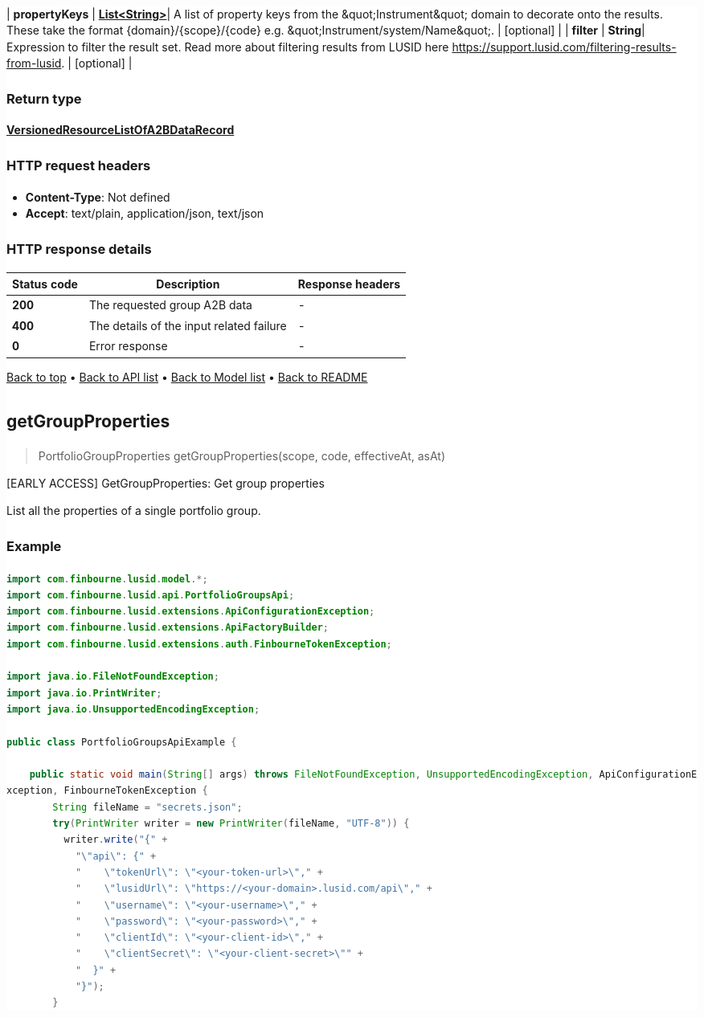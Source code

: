 | **propertyKeys** | [**List&lt;String&gt;**](String.md)| A list of property keys from the \&quot;Instrument\&quot; domain to decorate onto  the results. These take the format {domain}/{scope}/{code} e.g. \&quot;Instrument/system/Name\&quot;. | [optional] |
| **filter** | **String**| Expression to filter the result set.  Read more about filtering results from LUSID here https://support.lusid.com/filtering-results-from-lusid. | [optional] |

### Return type

[**VersionedResourceListOfA2BDataRecord**](VersionedResourceListOfA2BDataRecord.md)

### HTTP request headers

- **Content-Type**: Not defined
- **Accept**: text/plain, application/json, text/json


### HTTP response details
| Status code | Description | Response headers |
|-------------|-------------|------------------|
| **200** | The requested group A2B data |  -  |
| **400** | The details of the input related failure |  -  |
| **0** | Error response |  -  |

[Back to top](#) &#8226; [Back to API list](../README.md#documentation-for-api-endpoints) &#8226; [Back to Model list](../README.md#documentation-for-models) &#8226; [Back to README](../README.md)


## getGroupProperties

> PortfolioGroupProperties getGroupProperties(scope, code, effectiveAt, asAt)

[EARLY ACCESS] GetGroupProperties: Get group properties

List all the properties of a single portfolio group.

### Example

```java
import com.finbourne.lusid.model.*;
import com.finbourne.lusid.api.PortfolioGroupsApi;
import com.finbourne.lusid.extensions.ApiConfigurationException;
import com.finbourne.lusid.extensions.ApiFactoryBuilder;
import com.finbourne.lusid.extensions.auth.FinbourneTokenException;

import java.io.FileNotFoundException;
import java.io.PrintWriter;
import java.io.UnsupportedEncodingException;

public class PortfolioGroupsApiExample {

    public static void main(String[] args) throws FileNotFoundException, UnsupportedEncodingException, ApiConfigurationException, FinbourneTokenException {
        String fileName = "secrets.json";
        try(PrintWriter writer = new PrintWriter(fileName, "UTF-8")) {
          writer.write("{" +
            "\"api\": {" +
            "    \"tokenUrl\": \"<your-token-url>\"," +
            "    \"lusidUrl\": \"https://<your-domain>.lusid.com/api\"," +
            "    \"username\": \"<your-username>\"," +
            "    \"password\": \"<your-password>\"," +
            "    \"clientId\": \"<your-client-id>\"," +
            "    \"clientSecret\": \"<your-client-secret>\"" +
            "  }" +
            "}");
        }

```